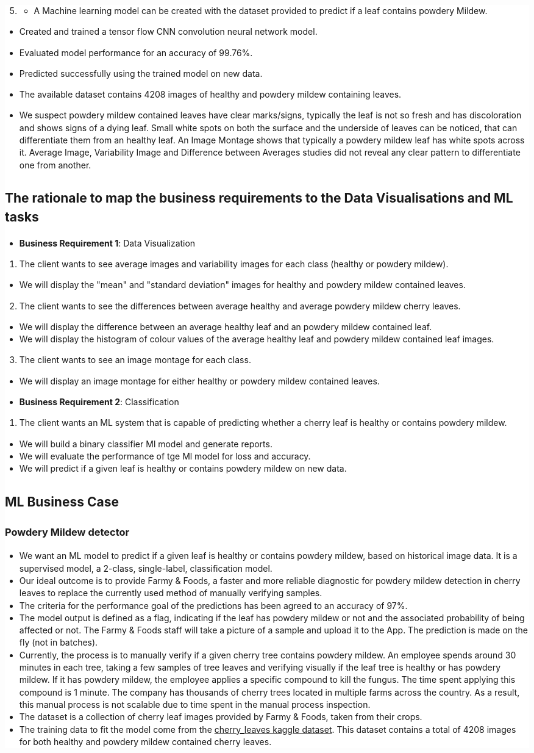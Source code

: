 5. - A Machine learning model can be created with the dataset provided to predict if a leaf contains powdery Mildew.
  - Created and trained a tensor flow CNN convolution neural network model.
  - Evaluated model performance for an accuracy of 99.76%.
  - Predicted successfully using the trained model on new data.


- The available dataset contains 4208 images of healthy and powdery mildew containing leaves.

- We suspect powdery mildew contained leaves have clear marks/signs, typically the leaf is not so fresh and has discoloration and shows signs of a dying leaf. Small white spots on both the surface and the underside of leaves can be noticed, that can differentiate them from an healthy leaf. An Image Montage shows that typically a powdery mildew leaf has white spots across it. Average Image, Variability Image and Difference between Averages studies did not reveal any clear pattern to differentiate one from another.

## The rationale to map the business requirements to the Data Visualisations and ML tasks

- **Business Requirement 1**: Data Visualization

1. The client wants to see average images and variability images for each class (healthy or powdery mildew).
  - We will display the "mean" and "standard deviation" images for healthy and powdery mildew contained leaves.
2. The client wants to see the differences between average healthy and average powdery mildew cherry leaves.
  - We will display the difference between an average healthy leaf and an powdery mildew contained leaf.
  - We will display the histogram of colour values of the average healthy leaf and powdery mildew contained leaf images. 
3. The client wants to see an image montage for each class.
  - We will display an image montage for either healthy or powdery mildew contained leaves.

- **Business Requirement 2**: Classification

1. The client wants an ML system that is capable of predicting whether a cherry leaf is healthy or contains powdery mildew. 
  - We will build a binary classifier Ml model and generate reports.
  - We will evaluate the performance of tge Ml model for loss and accuracy.
  - We will predict if a given leaf is healthy or contains powdery mildew on new data.

## ML Business Case

### Powdery Mildew detector

- We want an ML model to predict if a given leaf is healthy or contains powdery mildew, based on historical image data. It is a supervised model, a 2-class, single-label, classification model.
- Our ideal outcome is to provide Farmy & Foods, a faster and more reliable diagnostic for powdery mildew detection in cherry leaves to replace the currently used method of manually verifying samples.
- The criteria for the performance goal of the predictions has been agreed to an accuracy of 97%.
- The model output is defined as a flag, indicating if the leaf has powdery mildew or not and the associated probability of being affected or not. The Farmy & Foods staff will take a picture of a sample and upload it to the App. The prediction is made on the fly (not in batches).
- Currently, the process is to manually verify if a given cherry tree contains powdery mildew. An employee spends around 30 minutes in each tree, taking a few samples of tree leaves and verifying visually if the leaf tree is healthy or has powdery mildew. If it has powdery mildew, the employee applies a specific compound to kill the fungus. The time spent applying this compound is 1 minute. The company has thousands of cherry trees located in multiple farms across the country. As a result, this manual process is not scalable due to time spent in the manual process inspection.
- The dataset is a collection of cherry leaf images provided by Farmy & Foods, taken from their crops.
- The training data to fit the model come from the [cherry_leaves kaggle dataset](https://www.kaggle.com/datasets/codeinstitute/cherry-leaves). This dataset contains a total of 4208 images for both healthy and powdery mildew contained cherry leaves. 